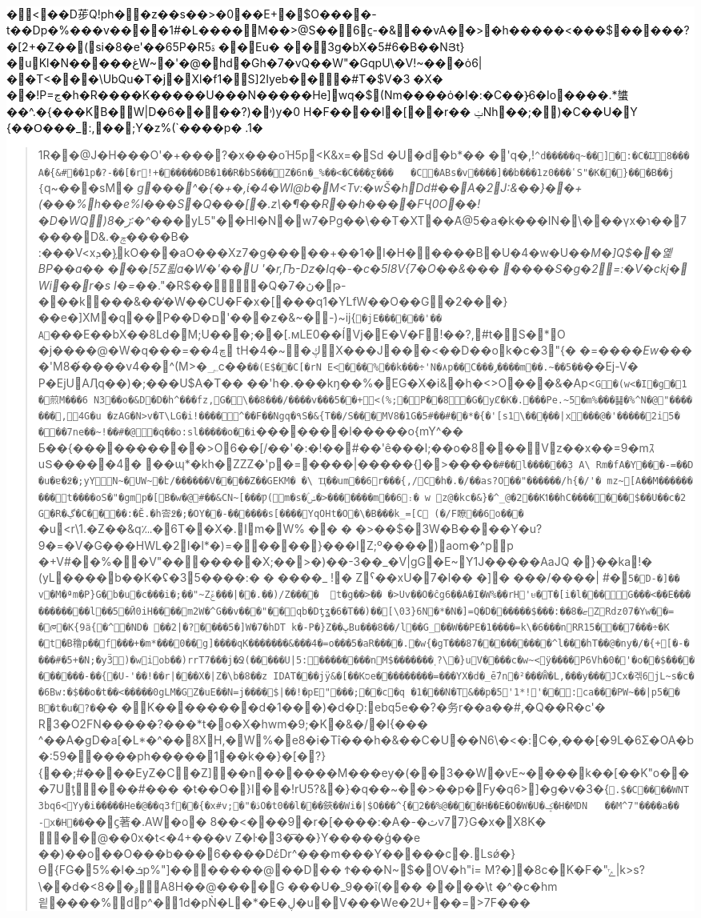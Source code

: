 �<��D荹Q!ph��z��s��>�0��E+�$O����-t��Dp�%���v����1#�L����M��>@S��6c̱-�&��vA��> �h�����<���$�����?�[2+�Z��􍘴(si�8�e'��65P�R5ۃ ��Eu� ��⊷3g�bX�5#6�B��NՅt}�uKl�N�����غW~�'�@�hd񫈼�Gh�7�vQ��W"�GqpU\�V!~���ȯ6|��T<���\UbQu�T�j�Xl�f1�S]2Iyeb���#T�$V�3	�X�	��!P=ڃ�h�R����K�����U���N�����He]wq�$(Nm����ȯ�I�:�C��}̵6�Io����.\*䗽��^.�{�� �KB�W|D�6����?)�˒)y�0
H�F����l�[��r��
ݔNh��;�)�C��U�Y {��Օ���_:,��;Y�z%(`����p� .1�

> 1R��@J�H���O'�+���?�x���oΉ5p<K&x=�Sd
> �U�d�b*��
> �'q�,!`^d�����q~��]�:�C�Ĳ8���A�{&#��1p݊�?-��[�r!+������DB�1��R�bS���Z�6n�_%��<�C���ƹ���	�C�ABs�v����]��b���1z0���ٴS"�K��}���B��j{`q~���sM�
> *g���^�{�+�,ί�4�Wl@b�M<Tv:�wŠ�hDd#��A�2J:&��}��+(���%h��e%l���S�Q���[�.z\�¶��R��h����FҶ0O��!�D�WQ)ڒ�8:�^��*�yL5"��Hl�N�w7�Pg��\��T�XT��A͂@5�a�k���IN�\���γx�ɿ��7
> ����D&.�ݘ����B�
> :���V<xܕ�}̗kO���aO���Xz7�g�����+��1�I�H�����B�U�4�w�U�_�M�]Q$��옕BP��a��
���[5Z뢻a�W�'��U
'�r,Ҧ-ǲ�Iq�-�*c�5l8V{7�O*��&��� ݁����S�g�2=:�V�ckį�	Wi��r�s
I�=_��."�R$���Q�7�ڽ�թ-���k���&��̒�W��CU�F�x�[���q1�YLfW��O��G�2���}��e�]XM�q��P��D�ם'���z�&~�-)~ij{`�jE������'��A`���E��bX��8Ld�M;U���;��[.мLE0��ÍVj�E�V�F!��?,#t�S�*O
> �j����@�W�q���=��ڇ4 tH�4�~�ڮX���J�� �<��D��ok�c�3"{� �=��*��Ew�*��
> �'M8�́����v4��^(M>�؄c��`��(E$��C[�rN
E<���%��k���÷'N�۸p��C���ݛ����m��.~��5��`��Ej-V� P�EjUAӅq��)�;���U$A�T�� ��'h�.���kŋ��%�EG�X�i&�h�< >O���&�Ap<`G�(w<�I�g�1�煎M���6 N3��o�&D�D�h^���fz,G�\��8���/����v���5��+<(%;�P��8�G�yȻ�K�.���Pe.~5�m%�ֿ��䷭�%^N�@"�������,4G�u �zAG�N>v�T\LG�i!����^��F��Ngq�٩S�&{T��/S�� �MV8�1G�5#��#��*�{�'[s1\��ܾ���|x���@�'�����2i5����7ne��~!��#�@�q��o:sl�����o��i`������ �l�����o{mY^�� Б��{���޽�������>O6��[/��'�:�!��#��'ê���l;��o�8���Vz��x��=9�mｽuՏ�����4�
��ɰ*�kh�ZZZ�'p�=����|�����{]�>��� �`�#��l������ܹ3 A\ Rm�fA�Y���-=��D �u�ɐ�߶�;yYN~�UW~�է/������V����Ζ��GEKM� �\ Ҵ��um��6r���{,/C�h�.�/��as?O��"������/h{�/'�
> mz~[A��M���������t����oS�"�gmp�[B�w�@#��&CN~[���Ƿ(m�s�ۢݭ�>�������m��6։�
> w z@�kc�&}�^_@�2��Kߗ��hC����׎���$��U��c�2G�R�ڲ�C����:�Ӗ.�h㝓߶�;�OY��-������s[����YqOHt�O�\�B���k_=[C (�/F瞭��6օ���`�u<r\1.�Z��&q؊�6T��X�.Im�W% �� �
> �>��$�3W�B����Y�u?9�=�V�G���HWL�2I�l*�)=�����}���IZ;º����)aom�^pp �+V#�� %��V"��� ����X;��>�)��-3��_�V|gG�E~Y1J�����AaJQ �}��ka!� (yL����b��K�ʢ�3򛁄׼! _���� �
> �:����5�
> Zˁ��xU�7�l�� �]�
> ���/����|
> #�`5�D-�]��v�M�ªm�P}G�b�u�c���i�;��"~Zݞ���|��.��)/Z����	t�g��>��
�>Uv��O�ĉg6��A�I�W%��rH'ᵾ�T�[i�l���G���<��E�����������l��5�Ӣ0iH����m2Ԝ�^G��v���"��qb�Dƫʓ�6�T��)��[\03}6N�*�N�]=Q�D������$���:��8�ޏZRdz07�Yw��=
�ᰈ�K{9ӓ{�^�ND�
��2|�?����5�]W�7�hDΤ
k�-P�}Z��ڀBu���8��/l��G_��W��PE�1����=k\�6���nRR15���7���÷�K�t�B穞p��f���+�m*���0��g]����qK�������&���4�=o���5�aR����.�w{�gT���87��͋�������^l���hT��@�ny�/�{+[�-����#�5+�N;�yӞ)�wiob��)rrT7���j�Ջ(�����U|5:��������nM$�������˱?\�}uV����c�w~<ӱ����P6Vh�0�'�o��$�����͋�����-��{�U-'��!��r|���X�|Z�\b�8��z    IDAT���jÿ&�[��Kסe���������=���YX�d�_ḗ7n�²���̊W�L,���y���JCx�겎6jL~s�c��6Bw:�$��o�t��<�����0gLM�G׽Z�uE��N=j����$|��!�pE"���;��c�q
�1���N�T&��p�5'׊��'!*1:ca���PW~��|p5��B�t�u�?�`��
> �K��������d�1���)�d�D̝:ebq5e��?�务r��a��#,�Q��R�c'� R3�O2FN� ����?���*t�o�X�hwm�9;�K�&�/�I{���
> ^��A�gD�a[�L\*�^�� 8XH,�W%�e8�i�Tî���h�&��C�U��N6\�<�:C�,���[�9L�6Ʃ�OA�b�:59�����ph�����1��k��}�[�?}{��;#����EyZ�C�Z]��n������M���ey�(��3��W�vE~����k��[��K"o���7Uƫ���#��� �t ��O�}I��!rU5?&�}�q��~ܵ��>��p�Fy�q6>]�g�v�3�{`.$�C����WNT3bq6<Yy�i�����He�@��q3f�݇�{�x#v;�"�ڎO�t0��l���鋏��Wi�|$O���^{�2��%@����H��E�O�W�U�ݤ�H�MDN	��M^7"����a��-x�H��`��ϛ著�.AW�o� 8��<���9�r�[����:�A�-�ثv77}G�x�X8K�
> ��@��0x�t<�4+���v Z��3�͞��}Y�����ģ��e
> ��)��o��O���b���6����DέDr^���m���Y�����c�.Lsǿ�}
> ϴ{FG�5%�l�ܭp%"]�������@��D��
> Ϯ���N~$�OV�h"i= M?�]�8c�K�F�"ݻ|k>s?\��d�<8��ۄA8H��@����G
> ���U�_9��ȋ(���
> ����\t
> �^�c�hm읱����%dp^�1d�pǸ�L�*�E�ڸ�u�V���Wе�2U\+��=>7F���